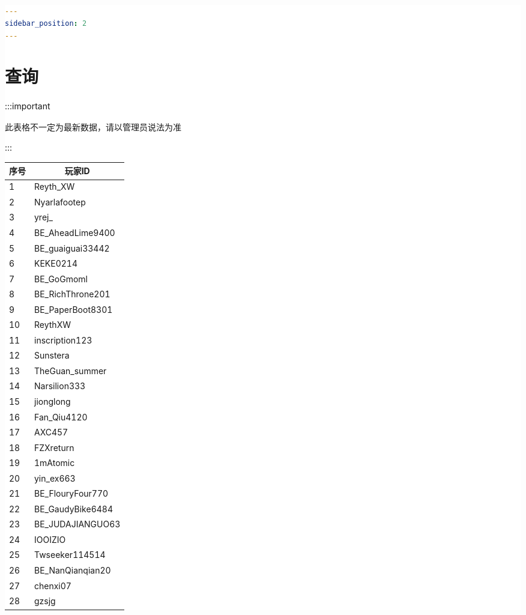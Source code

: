 ```yaml
---
sidebar_position: 2
---
```


# 查询

:::important

此表格不一定为最新数据，请以管理员说法为准

:::

| 序号 | 玩家ID             |
| ---- | ------------------ |
| 1    | Reyth_XW           |
| 2    | Nyarlafootep       |
| 3    | yrej_              |
| 4    | BE_AheadLime9400   |
| 5    | BE_guaiguai33442   |
| 6    | KEKE0214           |
| 7    | BE_GoGmoml         |
| 8    | BE_RichThrone201   |
| 9    | BE_PaperBoot8301   |
| 10   | ReythXW            |
| 11   | inscription123     |
| 12   | Sunstera           |
| 13   | TheGuan_summer     |
| 14   | Narsilion333       |
| 15   | jionglong          |
| 16   | Fan_Qiu4120        |
| 17   | AXC457             |
| 18   | FZXreturn          |
| 19   | 1mAtomic           |
| 20   | yin_ex663          |
| 21   | BE_FlouryFour770   |
| 22   | BE_GaudyBike6484   |
| 23   | BE_JUDAJIANGUO63   |
| 24   | IOOIZIO            |
| 25   | Twseeker114514     |
| 26   | BE_NanQianqian20   |
| 27   | chenxi07           |
| 28   | gzsjg              |